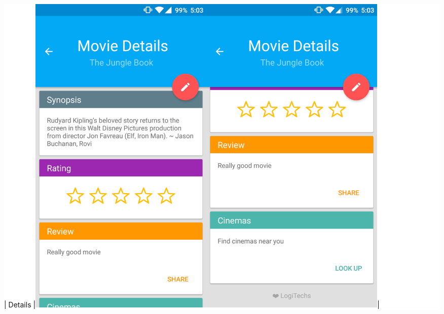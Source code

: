 | Details                             |<img src="/screenshots/details1.png" width="337" height="600"><img src="/screenshots/details2.png" width="337" height="600">|